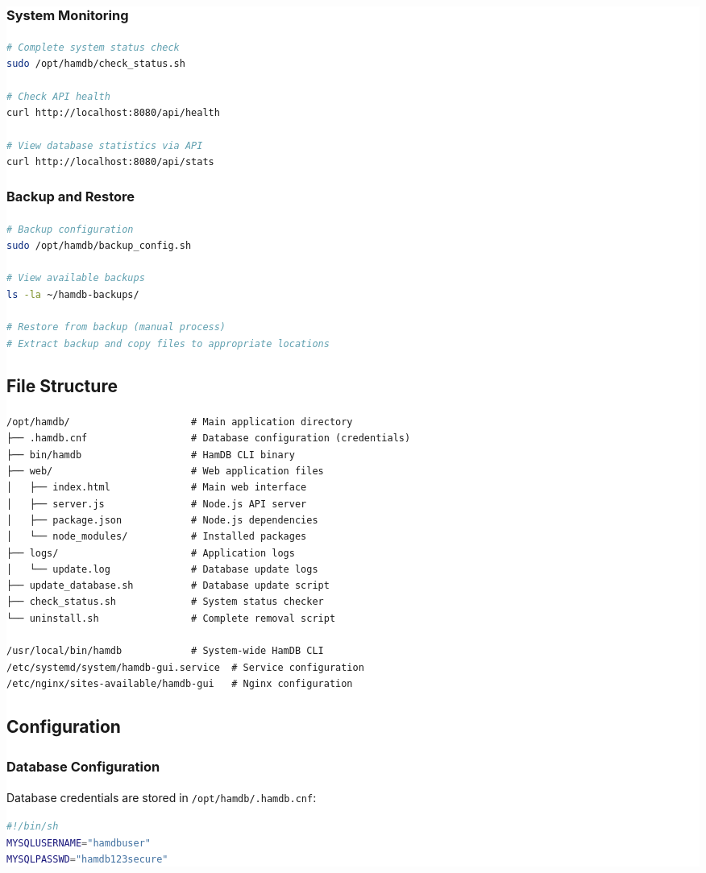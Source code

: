 ### System Monitoring
```bash
# Complete system status check
sudo /opt/hamdb/check_status.sh

# Check API health
curl http://localhost:8080/api/health

# View database statistics via API
curl http://localhost:8080/api/stats
```

### Backup and Restore
```bash
# Backup configuration
sudo /opt/hamdb/backup_config.sh

# View available backups
ls -la ~/hamdb-backups/

# Restore from backup (manual process)
# Extract backup and copy files to appropriate locations
```

## File Structure

```
/opt/hamdb/                     # Main application directory
├── .hamdb.cnf                  # Database configuration (credentials)
├── bin/hamdb                   # HamDB CLI binary
├── web/                        # Web application files
│   ├── index.html              # Main web interface
│   ├── server.js               # Node.js API server
│   ├── package.json            # Node.js dependencies
│   └── node_modules/           # Installed packages
├── logs/                       # Application logs
│   └── update.log              # Database update logs
├── update_database.sh          # Database update script
├── check_status.sh             # System status checker
└── uninstall.sh                # Complete removal script

/usr/local/bin/hamdb            # System-wide HamDB CLI
/etc/systemd/system/hamdb-gui.service  # Service configuration
/etc/nginx/sites-available/hamdb-gui   # Nginx configuration
```

## Configuration

### Database Configuration
Database credentials are stored in `/opt/hamdb/.hamdb.cnf`:
```bash
#!/bin/sh
MYSQLUSERNAME="hamdbuser"
MYSQLPASSWD="hamdb123secure"
```
